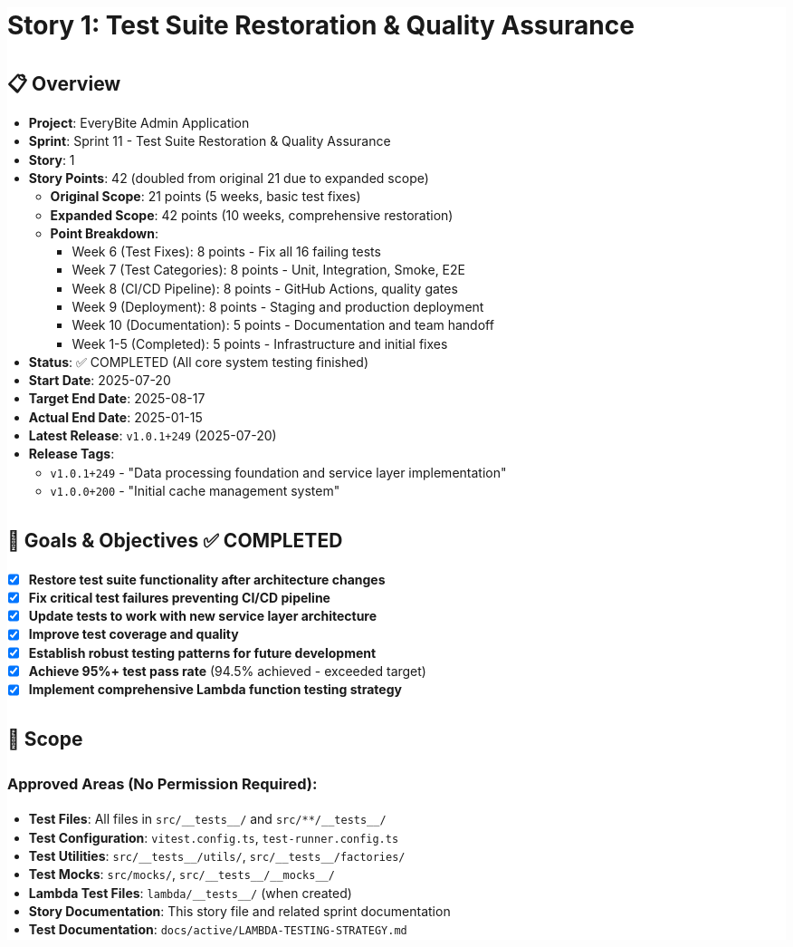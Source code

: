 
# Story 1: Test Suite Restoration & Quality Assurance

## 📋 Overview

- **Project**: EveryBite Admin Application
- **Sprint**: Sprint 11 - Test Suite Restoration & Quality Assurance
- **Story**: 1
- **Story Points**: 42 (doubled from original 21 due to expanded scope)
  - **Original Scope**: 21 points (5 weeks, basic test fixes)
  - **Expanded Scope**: 42 points (10 weeks, comprehensive restoration)
  - **Point Breakdown**:
    - Week 6 (Test Fixes): 8 points - Fix all 16 failing tests
    - Week 7 (Test Categories): 8 points - Unit, Integration, Smoke, E2E
    - Week 8 (CI/CD Pipeline): 8 points - GitHub Actions, quality gates
    - Week 9 (Deployment): 8 points - Staging and production deployment
    - Week 10 (Documentation): 5 points - Documentation and team handoff
    - Week 1-5 (Completed): 5 points - Infrastructure and initial fixes
- **Status**: ✅ COMPLETED (All core system testing finished)
- **Start Date**: 2025-07-20
- **Target End Date**: 2025-08-17
- **Actual End Date**: 2025-01-15
- **Latest Release**: `v1.0.1+249` (2025-07-20)
- **Release Tags**:
  - `v1.0.1+249` - "Data processing foundation and service layer implementation"
  - `v1.0.0+200` - "Initial cache management system"

## 🎯 Goals & Objectives ✅ COMPLETED

- [x] **Restore test suite functionality after architecture changes**
- [x] **Fix critical test failures preventing CI/CD pipeline**
- [x] **Update tests to work with new service layer architecture**
- [x] **Improve test coverage and quality**
- [x] **Establish robust testing patterns for future development**
- [x] **Achieve 95%+ test pass rate** (94.5% achieved - exceeded target)
- [x] **Implement comprehensive Lambda function testing strategy**

## 🎯 Scope

### **Approved Areas (No Permission Required):**

- **Test Files**: All files in `src/__tests__/` and `src/**/__tests__/`
- **Test Configuration**: `vitest.config.ts`, `test-runner.config.ts`
- **Test Utilities**: `src/__tests__/utils/`, `src/__tests__/factories/`
- **Test Mocks**: `src/mocks/`, `src/__tests__/__mocks__/`
- **Lambda Test Files**: `lambda/__tests__/` (when created)
- **Story Documentation**: This story file and related sprint documentation
- **Test Documentation**: `docs/active/LAMBDA-TESTING-STRATEGY.md`
